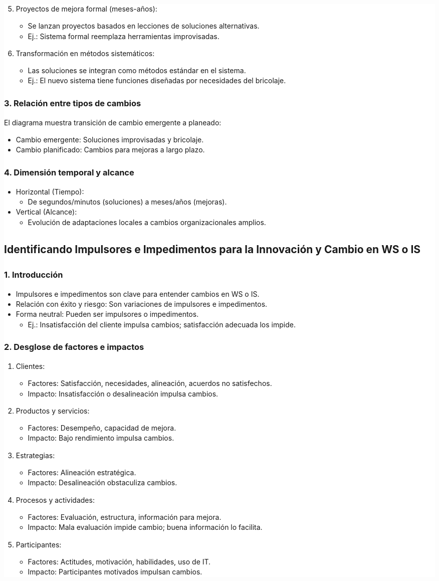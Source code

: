 5. Proyectos de mejora formal (meses-años):
   - Se lanzan proyectos basados en lecciones de soluciones alternativas.
   - Ej.: Sistema formal reemplaza herramientas improvisadas.

6. Transformación en métodos sistemáticos:
   - Las soluciones se integran como métodos estándar en el sistema.
   - Ej.: El nuevo sistema tiene funciones diseñadas por necesidades del bricolaje.

### 3. Relación entre tipos de cambios

El diagrama muestra transición de cambio emergente a planeado:

- Cambio emergente: Soluciones improvisadas y bricolaje.
- Cambio planificado: Cambios para mejoras a largo plazo.

### 4. Dimensión temporal y alcance

- Horizontal (Tiempo):
  - De segundos/minutos (soluciones) a meses/años (mejoras).
- Vertical (Alcance):
  - Evolución de adaptaciones locales a cambios organizacionales amplios.
  
## Identificando Impulsores e Impedimentos para la Innovación y Cambio en WS o IS

### 1. Introducción 

- Impulsores e impedimentos son clave para entender cambios en WS o IS.
- Relación con éxito y riesgo: Son variaciones de impulsores e impedimentos.
- Forma neutral: Pueden ser impulsores o impedimentos.
  - Ej.: Insatisfacción del cliente impulsa cambios; satisfacción adecuada los impide.

### 2. Desglose de factores e impactos

1. Clientes:
   - Factores: Satisfacción, necesidades, alineación, acuerdos no satisfechos.
   - Impacto: Insatisfacción o desalineación impulsa cambios.

2. Productos y servicios:
   - Factores: Desempeño, capacidad de mejora.
   - Impacto: Bajo rendimiento impulsa cambios.

3. Estrategias:
   - Factores: Alineación estratégica.
   - Impacto: Desalineación obstaculiza cambios.

4. Procesos y actividades:
   - Factores: Evaluación, estructura, información para mejora.
   - Impacto: Mala evaluación impide cambio; buena información lo facilita.

5. Participantes:
   - Factores: Actitudes, motivación, habilidades, uso de IT.
   - Impacto: Participantes motivados impulsan cambios.
